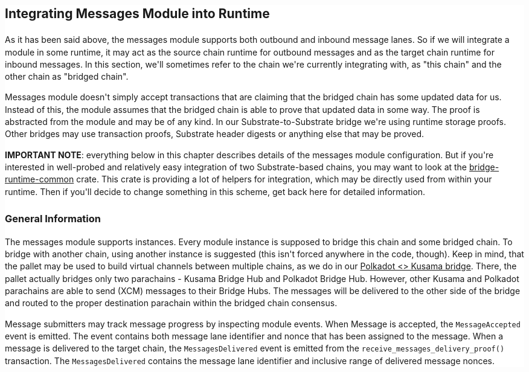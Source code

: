 ## Integrating Messages Module into Runtime

As it has been said above, the messages module supports both outbound and inbound message lanes. So if we will integrate
a module in some runtime, it may act as the source chain runtime for outbound messages and as the target chain runtime
for inbound messages. In this section, we'll sometimes refer to the chain we're currently integrating with, as "this
chain" and the other chain as "bridged chain".

Messages module doesn't simply accept transactions that are claiming that the bridged chain has some updated data for
us. Instead of this, the module assumes that the bridged chain is able to prove that updated data in some way. The proof
is abstracted from the module and may be of any kind. In our Substrate-to-Substrate bridge we're using runtime storage
proofs. Other bridges may use transaction proofs, Substrate header digests or anything else that may be proved.

**IMPORTANT NOTE**: everything below in this chapter describes details of the messages module configuration. But if
you're interested in well-probed and relatively easy integration of two Substrate-based chains, you may want to look at
the [bridge-runtime-common](../../bin/runtime-common/) crate. This crate is providing a lot of helpers for integration,
which may be directly used from within your runtime. Then if you'll decide to change something in this scheme, get back
here for detailed information.

### General Information

The messages module supports instances. Every module instance is supposed to bridge this chain and some bridged chain.
To bridge with another chain, using another instance is suggested (this isn't forced anywhere in the code, though). Keep
in mind, that the pallet may be used to build virtual channels between multiple chains, as we do in our [Polkadot <>
Kusama bridge](../../docs/polkadot-kusama-bridge-overview.md). There, the pallet actually bridges only two parachains -
Kusama Bridge Hub and Polkadot Bridge Hub. However, other Kusama and Polkadot parachains are able to send (XCM) messages
to their Bridge Hubs. The messages will be delivered to the other side of the bridge and routed to the proper
destination parachain within the bridged chain consensus.

Message submitters may track message progress by inspecting module events. When Message is accepted, the
`MessageAccepted` event is emitted. The event contains both message lane identifier and nonce that has been assigned to
the message. When a message is delivered to the target chain, the `MessagesDelivered` event is emitted from the
`receive_messages_delivery_proof()` transaction. The `MessagesDelivered` contains the message lane identifier and
inclusive range of delivered message nonces.
